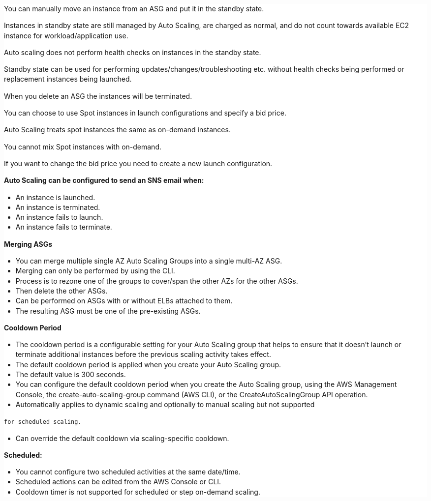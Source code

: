 You can manually move an instance from an ASG and put it in the standby state.

Instances in standby state are still managed by Auto Scaling, are charged as normal, and do not
count towards available EC2 instance for workload/application use.

Auto scaling does not perform health checks on instances in the standby state.

Standby state can be used for performing updates/changes/troubleshooting etc. without health
checks being performed or replacement instances being launched.

When you delete an ASG the instances will be terminated.

You can choose to use Spot instances in launch configurations and specify a bid price.

Auto Scaling treats spot instances the same as on-demand instances.

You cannot mix Spot instances with on-demand.

If you want to change the bid price you need to create a new launch configuration.

**Auto Scaling can be configured to send an SNS email when:**

- An instance is launched.
- An instance is terminated.
- An instance fails to launch.
- An instance fails to terminate.

**Merging ASGs**

- You can merge multiple single AZ Auto Scaling Groups into a single multi-AZ ASG.
- Merging can only be performed by using the CLI.
- Process is to rezone one of the groups to cover/span the other AZs for the other ASGs.
- Then delete the other ASGs.
- Can be performed on ASGs with or without ELBs attached to them.
- The resulting ASG must be one of the pre-existing ASGs.

**Cooldown Period**

- The cooldown period is a configurable setting for your Auto Scaling group that helps to
    ensure that it doesn’t launch or terminate additional instances before the previous scaling
    activity takes effect.
- The default cooldown period is applied when you create your Auto Scaling group.
- The default value is 300 seconds.
- You can configure the default cooldown period when you create the Auto Scaling group,
    using the AWS Management Console, the create-auto-scaling-group command (AWS CLI), or
    the CreateAutoScalingGroup API operation.
- Automatically applies to dynamic scaling and optionally to manual scaling but not supported


```
for scheduled scaling.
```
- Can override the default cooldown via scaling-specific cooldown.

**Scheduled:**

- You cannot configure two scheduled activities at the same date/time.
- Scheduled actions can be edited from the AWS Console or CLI.
- Cooldown timer is not supported for scheduled or step on-demand scaling.
